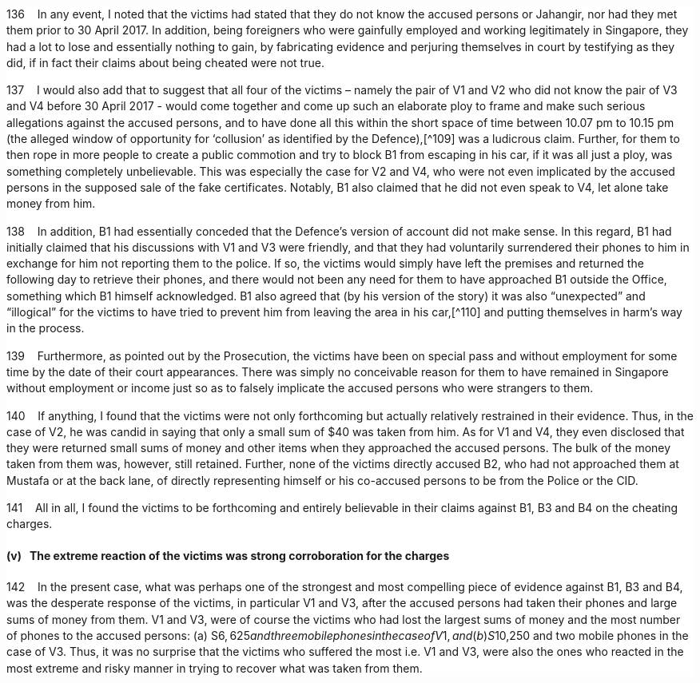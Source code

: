 136    In any event, I noted that the victims had stated that they do not know the accused persons or Jahangir, nor had they met them prior to 30 April 2017. In addition, being foreigners who were gainfully employed and working legitimately in Singapore, they had a lot to lose and essentially nothing to gain, by fabricating evidence and perjuring themselves in court by testifying as they did, if in fact their claims about being cheated were not true.

137    I would also add that to suggest that all four of the victims – namely the pair of V1 and V2 who did not know the pair of V3 and V4 before 30 April 2017 - would come together and come up such an elaborate ploy to frame and make such serious allegations against the accused persons, and to have done all this within the short space of time between 10.07 pm to 10.15 pm (the alleged window of opportunity for ‘collusion’ as identified by the Defence),[^109] was a ludicrous claim. Further, for them to then rope in more people to create a public commotion and try to block B1 from escaping in his car, if it was all just a ploy, was something completely unbelievable. This was especially the case for V2 and V4, who were not even implicated by the accused persons in the supposed sale of the fake certificates. Notably, B1 also claimed that he did not even speak to V4, let alone take money from him.

138    In addition, B1 had essentially conceded that the Defence’s version of account did not make sense. In this regard, B1 had initially claimed that his discussions with V1 and V3 were friendly, and that they had voluntarily surrendered their phones to him in exchange for him not reporting them to the police. If so, the victims would simply have left the premises and returned the following day to retrieve their phones, and there would not been any need for them to have approached B1 outside the Office, something which B1 himself acknowledged. B1 also agreed that (by his version of the story) it was also “unexpected” and “illogical” for the victims to have tried to prevent him from leaving the area in his car,[^110] and putting themselves in harm’s way in the process.

139    Furthermore, as pointed out by the Prosecution, the victims have been on special pass and without employment for some time by the date of their court appearances. There was simply no conceivable reason for them to have remained in Singapore without employment or income just so as to falsely implicate the accused persons who were strangers to them.

140    If anything, I found that the victims were not only forthcoming but actually relatively restrained in their evidence. Thus, in the case of V2, he was candid in saying that only a small sum of $40 was taken from him. As for V1 and V4, they even disclosed that they were returned small sums of money and other items when they approached the accused persons. The bulk of the money taken from them was, however, still retained. Further, none of the victims directly accused B2, who had not approached them at Mustafa or at the back lane, of directly representing himself or his co-accused persons to be from the Police or the CID.

141    All in all, I found the victims to be forthcoming and entirely believable in their claims against B1, B3 and B4 on the cheating charges.

#### (v)   The extreme reaction of the victims was strong corroboration for the charges

142    In the present case, what was perhaps one of the strongest and most compelling piece of evidence against B1, B3 and B4, was the desperate response of the victims, in particular V1 and V3, after the accused persons had taken their phones and large sums of money from them. V1 and V3, were of course the victims who had lost the largest sums of money and the most number of phones to the accused persons: (a) S$6,625 and three mobile phones in the case of V1, and (b) S$10,250 and two mobile phones in the case of V3. Thus, it was no surprise that the victims who suffered the most i.e. V1 and V3, were also the ones who reacted in the most extreme and risky manner in trying to recover what was taken from them.
